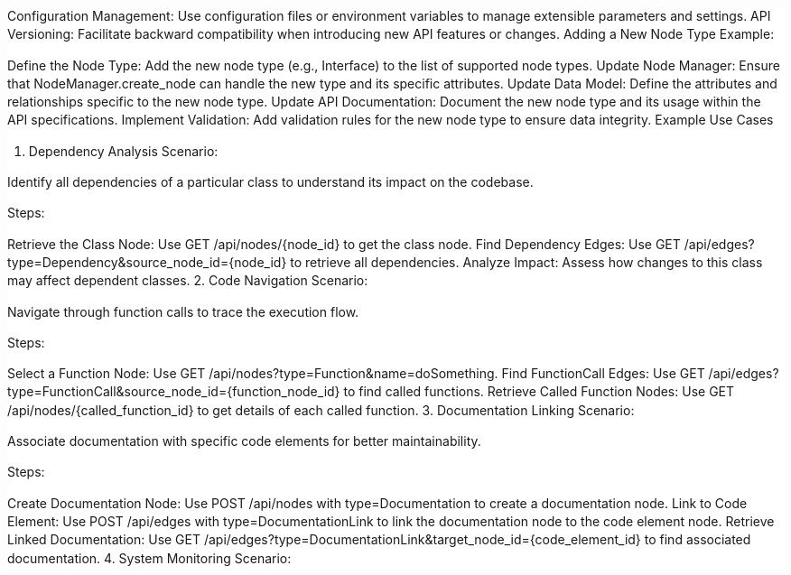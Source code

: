 Configuration Management: Use configuration files or environment variables to manage extensible parameters and settings.
API Versioning: Facilitate backward compatibility when introducing new API features or changes.
Adding a New Node Type Example:

Define the Node Type:
Add the new node type (e.g., Interface) to the list of supported node types.
Update Node Manager:
Ensure that NodeManager.create_node can handle the new type and its specific attributes.
Update Data Model:
Define the attributes and relationships specific to the new node type.
Update API Documentation:
Document the new node type and its usage within the API specifications.
Implement Validation:
Add validation rules for the new node type to ensure data integrity.
Example Use Cases
1. Dependency Analysis
Scenario:

Identify all dependencies of a particular class to understand its impact on the codebase.

Steps:

Retrieve the Class Node:
Use GET /api/nodes/{node_id} to get the class node.
Find Dependency Edges:
Use GET /api/edges?type=Dependency&source_node_id={node_id} to retrieve all dependencies.
Analyze Impact:
Assess how changes to this class may affect dependent classes.
2. Code Navigation
Scenario:

Navigate through function calls to trace the execution flow.

Steps:

Select a Function Node:
Use GET /api/nodes?type=Function&name=doSomething.
Find FunctionCall Edges:
Use GET /api/edges?type=FunctionCall&source_node_id={function_node_id} to find called functions.
Retrieve Called Function Nodes:
Use GET /api/nodes/{called_function_id} to get details of each called function.
3. Documentation Linking
Scenario:

Associate documentation with specific code elements for better maintainability.

Steps:

Create Documentation Node:
Use POST /api/nodes with type=Documentation to create a documentation node.
Link to Code Element:
Use POST /api/edges with type=DocumentationLink to link the documentation node to the code element node.
Retrieve Linked Documentation:
Use GET /api/edges?type=DocumentationLink&target_node_id={code_element_id} to find associated documentation.
4. System Monitoring
Scenario:
